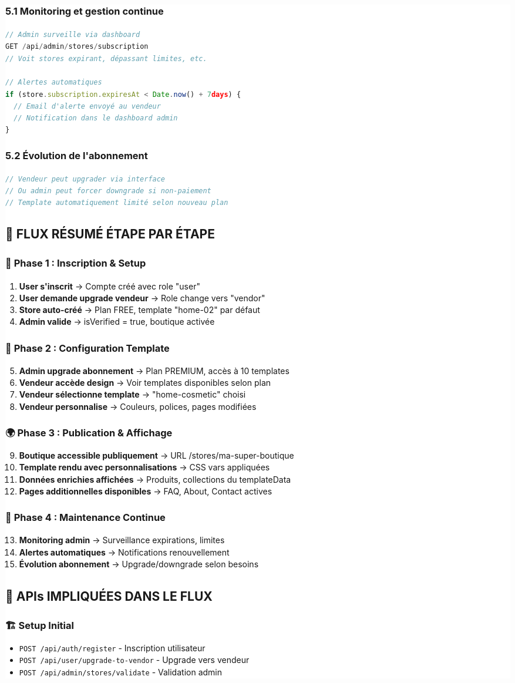 ### 5.1 Monitoring et gestion continue
```javascript
// Admin surveille via dashboard
GET /api/admin/stores/subscription
// Voit stores expirant, dépassant limites, etc.

// Alertes automatiques
if (store.subscription.expiresAt < Date.now() + 7days) {
  // Email d'alerte envoyé au vendeur
  // Notification dans le dashboard admin
}
```

### 5.2 Évolution de l'abonnement
```javascript
// Vendeur peut upgrader via interface
// Ou admin peut forcer downgrade si non-paiement
// Template automatiquement limité selon nouveau plan
```

## 🔄 FLUX RÉSUMÉ ÉTAPE PAR ÉTAPE

### 📝 **Phase 1 : Inscription & Setup**
1. **User s'inscrit** → Compte créé avec role "user"
2. **User demande upgrade vendeur** → Role change vers "vendor"
3. **Store auto-créé** → Plan FREE, template "home-02" par défaut
4. **Admin valide** → isVerified = true, boutique activée

### 🎨 **Phase 2 : Configuration Template**
5. **Admin upgrade abonnement** → Plan PREMIUM, accès à 10 templates
6. **Vendeur accède design** → Voir templates disponibles selon plan
7. **Vendeur sélectionne template** → "home-cosmetic" choisi
8. **Vendeur personnalise** → Couleurs, polices, pages modifiées

### 🌍 **Phase 3 : Publication & Affichage**
9. **Boutique accessible publiquement** → URL /stores/ma-super-boutique
10. **Template rendu avec personnalisations** → CSS vars appliquées
11. **Données enrichies affichées** → Produits, collections du templateData
12. **Pages additionnelles disponibles** → FAQ, About, Contact actives

### 🔄 **Phase 4 : Maintenance Continue**
13. **Monitoring admin** → Surveillance expirations, limites
14. **Alertes automatiques** → Notifications renouvellement
15. **Évolution abonnement** → Upgrade/downgrade selon besoins

## 🔧 APIs IMPLIQUÉES DANS LE FLUX

### 🏗️ **Setup Initial**
- `POST /api/auth/register` - Inscription utilisateur
- `POST /api/user/upgrade-to-vendor` - Upgrade vers vendeur
- `POST /api/admin/stores/validate` - Validation admin
